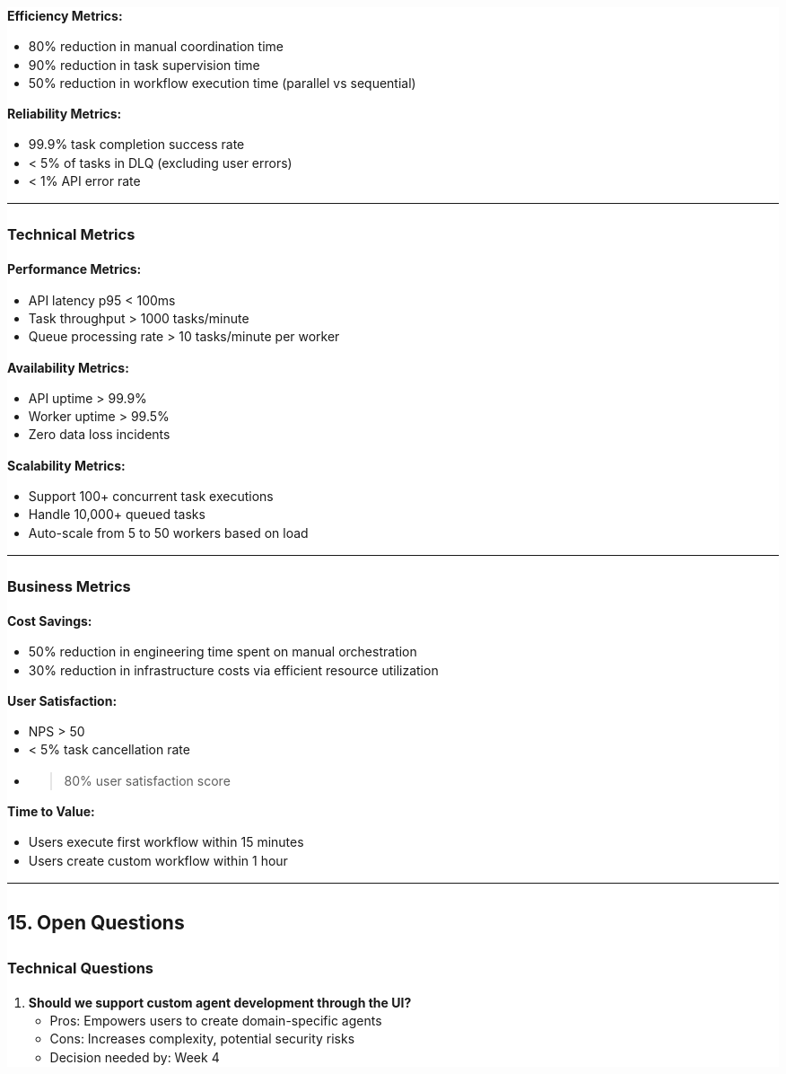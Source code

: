 **Efficiency Metrics:**
- 80% reduction in manual coordination time
- 90% reduction in task supervision time
- 50% reduction in workflow execution time (parallel vs sequential)

**Reliability Metrics:**
- 99.9% task completion success rate
- < 5% of tasks in DLQ (excluding user errors)
- < 1% API error rate

---

### Technical Metrics

**Performance Metrics:**
- API latency p95 < 100ms
- Task throughput > 1000 tasks/minute
- Queue processing rate > 10 tasks/minute per worker

**Availability Metrics:**
- API uptime > 99.9%
- Worker uptime > 99.5%
- Zero data loss incidents

**Scalability Metrics:**
- Support 100+ concurrent task executions
- Handle 10,000+ queued tasks
- Auto-scale from 5 to 50 workers based on load

---

### Business Metrics

**Cost Savings:**
- 50% reduction in engineering time spent on manual orchestration
- 30% reduction in infrastructure costs via efficient resource utilization

**User Satisfaction:**
- NPS > 50
- < 5% task cancellation rate
- > 80% user satisfaction score

**Time to Value:**
- Users execute first workflow within 15 minutes
- Users create custom workflow within 1 hour

---

## 15. Open Questions

### Technical Questions

1. **Should we support custom agent development through the UI?**
   - Pros: Empowers users to create domain-specific agents
   - Cons: Increases complexity, potential security risks
   - Decision needed by: Week 4

